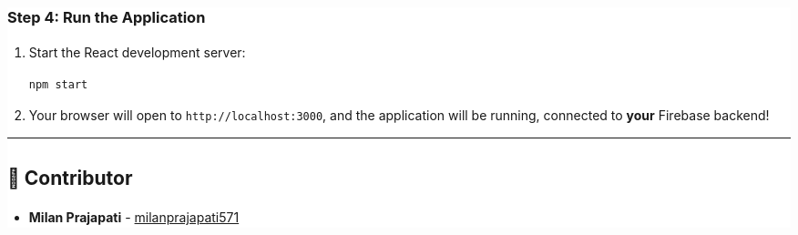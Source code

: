 ### Step 4: Run the Application

1.  Start the React development server:
    ```bash
    npm start
    ```
2.  Your browser will open to `http://localhost:3000`, and the application will be running, connected to **your** Firebase backend!

---

## 🤝 Contributor

- **Milan Prajapati** - [milanprajapati571](https://github.com/milanprajapati571)
